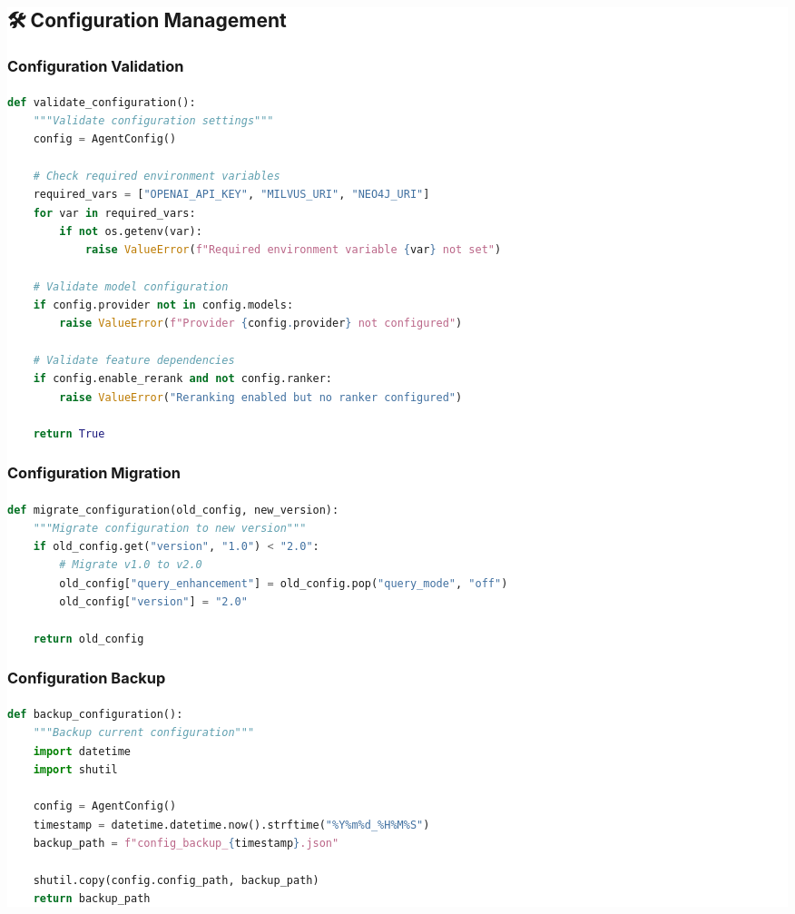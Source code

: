 ## 🛠️ Configuration Management

### Configuration Validation

```python
def validate_configuration():
    """Validate configuration settings"""
    config = AgentConfig()
    
    # Check required environment variables
    required_vars = ["OPENAI_API_KEY", "MILVUS_URI", "NEO4J_URI"]
    for var in required_vars:
        if not os.getenv(var):
            raise ValueError(f"Required environment variable {var} not set")
    
    # Validate model configuration
    if config.provider not in config.models:
        raise ValueError(f"Provider {config.provider} not configured")
    
    # Validate feature dependencies
    if config.enable_rerank and not config.ranker:
        raise ValueError("Reranking enabled but no ranker configured")
    
    return True
```

### Configuration Migration

```python
def migrate_configuration(old_config, new_version):
    """Migrate configuration to new version"""
    if old_config.get("version", "1.0") < "2.0":
        # Migrate v1.0 to v2.0
        old_config["query_enhancement"] = old_config.pop("query_mode", "off")
        old_config["version"] = "2.0"
    
    return old_config
```

### Configuration Backup

```python
def backup_configuration():
    """Backup current configuration"""
    import datetime
    import shutil
    
    config = AgentConfig()
    timestamp = datetime.datetime.now().strftime("%Y%m%d_%H%M%S")
    backup_path = f"config_backup_{timestamp}.json"
    
    shutil.copy(config.config_path, backup_path)
    return backup_path
```
